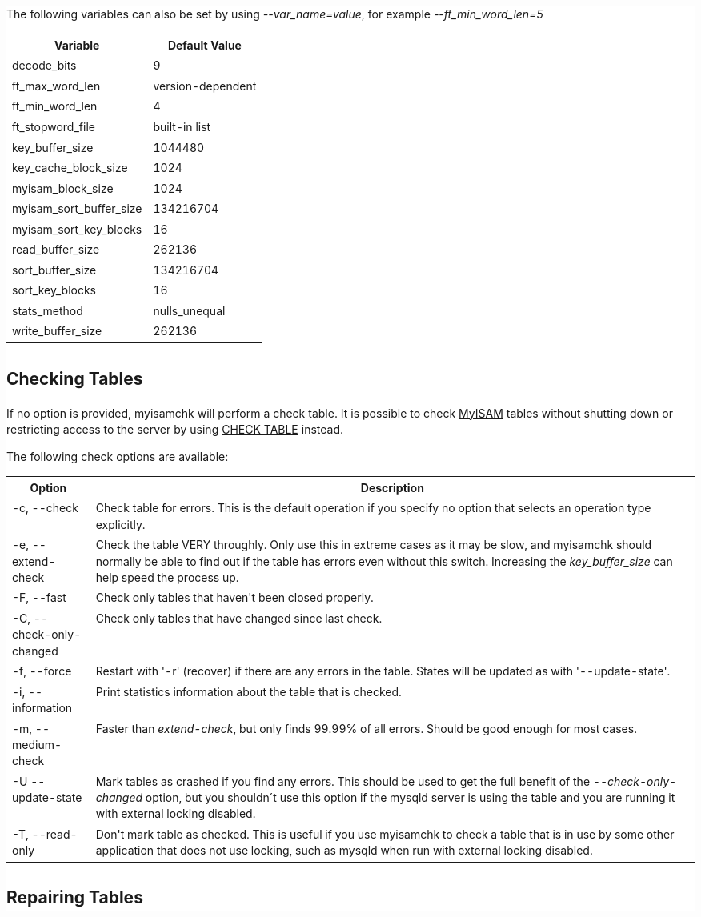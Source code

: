 The following variables can also be set by using <em>--var_name=value</em>, for example <em>--ft_min_word_len=5</em>

<table><tbody><tr><th>Variable</th><th>Default Value</th></tr>
<tr><td>decode_bits</td><td>9</td></tr>
<tr><td>ft_max_word_len</td><td>version-dependent</td></tr>
<tr><td>ft_min_word_len</td><td>4</td></tr>
<tr><td>ft_stopword_file</td><td>built-in list</td></tr>
<tr><td>key_buffer_size</td><td>1044480</td></tr>
<tr><td>key_cache_block_size</td><td>1024</td></tr>
<tr><td>myisam_block_size</td><td>1024</td></tr>
<tr><td>myisam_sort_buffer_size</td><td>134216704</td></tr>
<tr><td>myisam_sort_key_blocks</td><td>16</td></tr>
<tr><td>read_buffer_size</td><td>262136</td></tr>
<tr><td>sort_buffer_size</td><td>134216704</td></tr>
<tr><td>sort_key_blocks</td><td>16</td></tr>
<tr><td>stats_method</td><td>nulls_unequal</td></tr>
<tr><td>write_buffer_size</td><td>262136</td></tr>
</tbody></table>

## Checking Tables

If no option is provided, myisamchk will perform a check table. It is possible to check [MyISAM](/kb/en/myisam/) tables without shutting down or restricting access to the server by using [CHECK TABLE](/sql-statements-structure/sql-statements/table-statements/check-table) instead.

The following check options are available:

<table><tbody><tr><th>Option</th><th>Description</th></tr>
<tr><td>-c, --check</td><td>Check table for errors. This is the default operation if you specify no option that selects an operation type explicitly.</td></tr>
<tr><td>-e, --extend-check</td><td>Check the table VERY throughly.  Only use this in extreme cases as it may be slow, and myisamchk should normally be able to find out if the table has errors even without this switch. Increasing the <em>key_buffer_size</em> can help speed the process up.</td></tr>
<tr><td>-F, --fast</td><td>Check only tables that haven't been closed properly.</td></tr>
<tr><td>-C, --check-only-changed</td><td>Check only tables that have changed since last check.</td></tr>
<tr><td>-f, --force</td><td>Restart with '-r' (recover) if there are any errors in the table. States will be updated as with '--update-state'.</td></tr>
<tr><td>-i, --information</td><td>Print statistics information about the table that is checked.</td></tr>
<tr><td>-m, --medium-check</td><td>Faster than <em>extend-check</em>, but only finds 99.99% of all errors. Should be good enough for most cases.</td></tr>
<tr><td>-U  --update-state</td><td>Mark tables as crashed if you find any errors. This should be used to get the full benefit of the <em>--check-only-changed</em> option, but you shouldn´t use this option if the mysqld server is using the table and you are running it with external locking disabled.</td></tr>
<tr><td>-T, --read-only</td><td>Don't mark table as checked. This is useful if you use myisamchk to check a table that is in use by some other application that does not use locking, such as mysqld when run with external locking disabled.</td></tr>
</tbody></table>

## Repairing Tables
